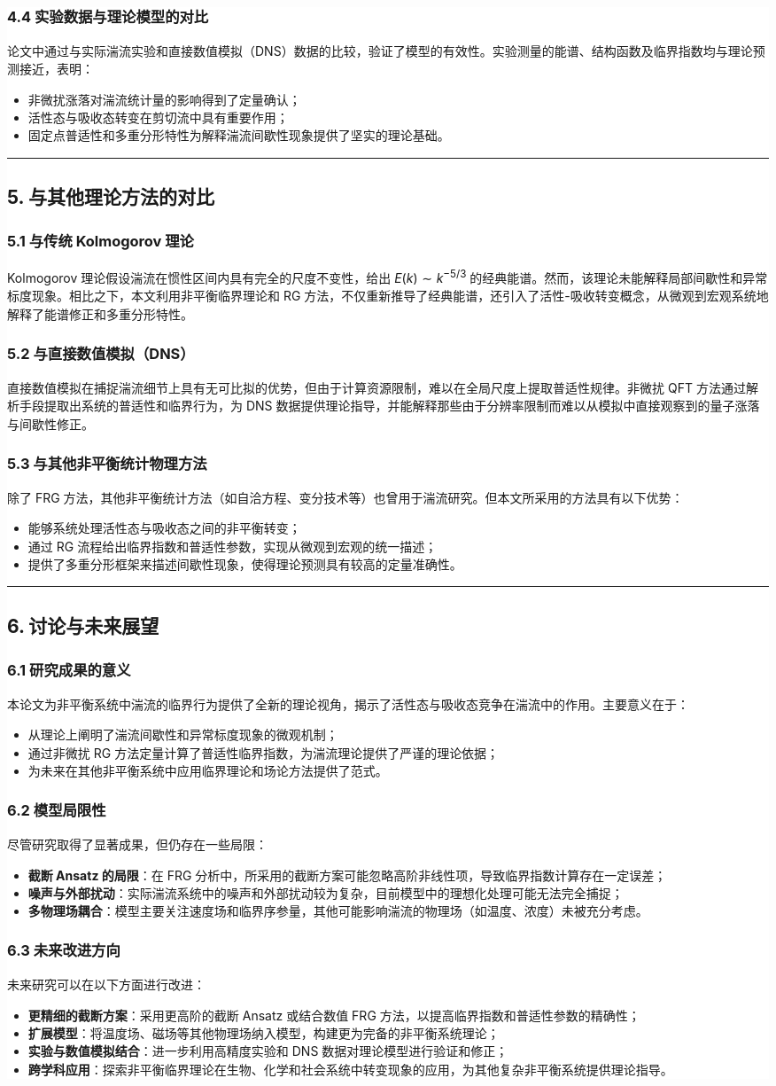 ### 4.4 实验数据与理论模型的对比

论文中通过与实际湍流实验和直接数值模拟（DNS）数据的比较，验证了模型的有效性。实验测量的能谱、结构函数及临界指数均与理论预测接近，表明：
- 非微扰涨落对湍流统计量的影响得到了定量确认；
- 活性态与吸收态转变在剪切流中具有重要作用；
- 固定点普适性和多重分形特性为解释湍流间歇性现象提供了坚实的理论基础。

---

## 5. 与其他理论方法的对比

### 5.1 与传统 Kolmogorov 理论

Kolmogorov 理论假设湍流在惯性区间内具有完全的尺度不变性，给出 $E(k) \sim k^{-5/3}$ 的经典能谱。然而，该理论未能解释局部间歇性和异常标度现象。相比之下，本文利用非平衡临界理论和 RG 方法，不仅重新推导了经典能谱，还引入了活性-吸收转变概念，从微观到宏观系统地解释了能谱修正和多重分形特性。

### 5.2 与直接数值模拟（DNS）

直接数值模拟在捕捉湍流细节上具有无可比拟的优势，但由于计算资源限制，难以在全局尺度上提取普适性规律。非微扰 QFT 方法通过解析手段提取出系统的普适性和临界行为，为 DNS 数据提供理论指导，并能解释那些由于分辨率限制而难以从模拟中直接观察到的量子涨落与间歇性修正。

### 5.3 与其他非平衡统计物理方法

除了 FRG 方法，其他非平衡统计方法（如自洽方程、变分技术等）也曾用于湍流研究。但本文所采用的方法具有以下优势：
- 能够系统处理活性态与吸收态之间的非平衡转变；
- 通过 RG 流程给出临界指数和普适性参数，实现从微观到宏观的统一描述；
- 提供了多重分形框架来描述间歇性现象，使得理论预测具有较高的定量准确性。

---

## 6. 讨论与未来展望

### 6.1 研究成果的意义

本论文为非平衡系统中湍流的临界行为提供了全新的理论视角，揭示了活性态与吸收态竞争在湍流中的作用。主要意义在于：
- 从理论上阐明了湍流间歇性和异常标度现象的微观机制；
- 通过非微扰 RG 方法定量计算了普适性临界指数，为湍流理论提供了严谨的理论依据；
- 为未来在其他非平衡系统中应用临界理论和场论方法提供了范式。

### 6.2 模型局限性

尽管研究取得了显著成果，但仍存在一些局限：
- **截断 Ansatz 的局限**：在 FRG 分析中，所采用的截断方案可能忽略高阶非线性项，导致临界指数计算存在一定误差；
- **噪声与外部扰动**：实际湍流系统中的噪声和外部扰动较为复杂，目前模型中的理想化处理可能无法完全捕捉；
- **多物理场耦合**：模型主要关注速度场和临界序参量，其他可能影响湍流的物理场（如温度、浓度）未被充分考虑。

### 6.3 未来改进方向

未来研究可以在以下方面进行改进：
- **更精细的截断方案**：采用更高阶的截断 Ansatz 或结合数值 FRG 方法，以提高临界指数和普适性参数的精确性；
- **扩展模型**：将温度场、磁场等其他物理场纳入模型，构建更为完备的非平衡系统理论；
- **实验与数值模拟结合**：进一步利用高精度实验和 DNS 数据对理论模型进行验证和修正；
- **跨学科应用**：探索非平衡临界理论在生物、化学和社会系统中转变现象的应用，为其他复杂非平衡系统提供理论指导。

